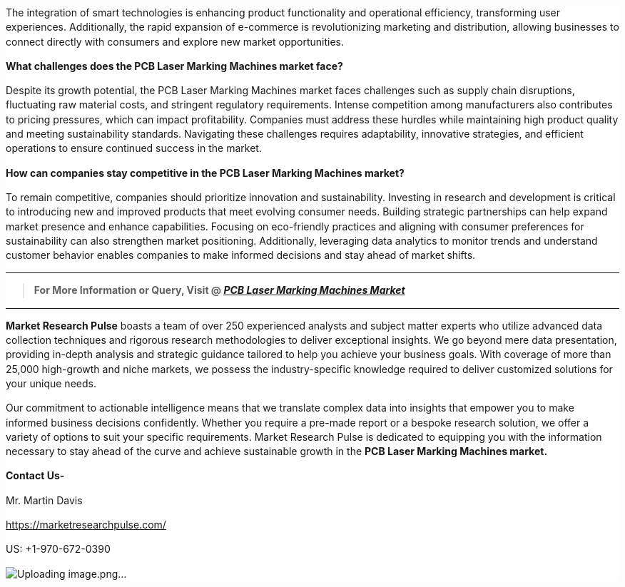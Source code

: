 The integration of smart technologies is enhancing product functionality and operational efficiency, transforming user experiences. Additionally, the rapid expansion of e-commerce is revolutionizing marketing and distribution, allowing businesses to connect directly with consumers and explore new market opportunities.</p><p><strong>What challenges does the PCB Laser Marking Machines market face?</strong></p><p>Despite its growth potential, the PCB Laser Marking Machines market faces challenges such as supply chain disruptions, fluctuating raw material costs, and stringent regulatory requirements. Intense competition among manufacturers also contributes to pricing pressures, which can impact profitability. Companies must address these hurdles while maintaining high product quality and meeting sustainability standards. Navigating these challenges requires adaptability, innovative strategies, and efficient operations to ensure continued success in the market.</p><p><strong>How can companies stay competitive in the PCB Laser Marking Machines market?</strong></p><p>To remain competitive, companies should prioritize innovation and sustainability. Investing in research and development is critical to introducing new and improved products that meet evolving consumer needs. Building strategic partnerships can help expand market presence and enhance capabilities. Focusing on eco-friendly practices and aligning with consumer preferences for sustainability can also strengthen market positioning. Additionally, leveraging data analytics to monitor trends and understand customer behavior enables companies to make informed decisions and stay ahead of market shifts.</p><hr /><blockquote><p><strong>For More Information or Query, Visit @&nbsp;<em><a href="https://marketresearchpulse.com/report/19658/pcb-laser-marking-machines-market?utm_source=Linkedin&utm_medium=021">PCB Laser Marking Machines Market</a></em></strong></p></blockquote><hr /><p><strong>Market Research Pulse</strong> boasts a team of over 250 experienced analysts and subject matter experts who utilize advanced data collection techniques and rigorous research methodologies to deliver exceptional insights. We go beyond mere data presentation, providing in-depth analysis and strategic guidance tailored to help you achieve your business goals. With coverage of more than 25,000 high-growth and niche markets, we possess the industry-specific knowledge required to deliver customized solutions for your unique needs.</p><p>Our commitment to actionable intelligence means that we translate complex data into insights that empower you to make informed business decisions confidently. Whether you require a pre-made report or a bespoke research solution, we offer a variety of options to suit your specific requirements. Market Research Pulse is dedicated to equipping you with the information necessary to stay ahead of the curve and achieve sustainable growth in the <strong>PCB Laser Marking Machines market.</strong></p><p><strong>Contact Us-</strong></p><p>Mr. Martin Davis</p><p>https://marketresearchpulse.com/</p><p>US: +1-970-672-0390</p>
![Uploading image.png…]()
